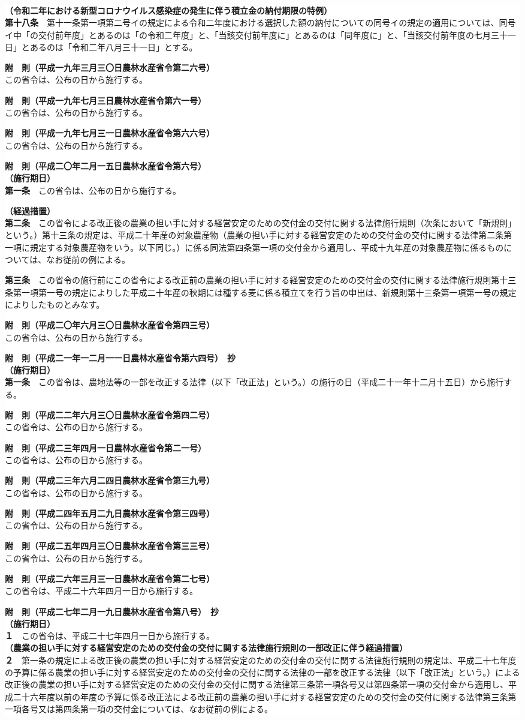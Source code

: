 **（令和二年における新型コロナウイルス感染症の発生に伴う積立金の納付期限の特例）**  
**第十八条**　第十一条第一項第二号イの規定による令和二年度における選択した額の納付についての同号イの規定の適用については、同号イ中「の交付前年度」とあるのは「の令和二年度」と、「当該交付前年度に」とあるのは「同年度に」と、「当該交付前年度の七月三十一日」とあるのは「令和二年八月三十一日」とする。  
  
**附　則（平成一九年三月三〇日農林水産省令第二六号）**  
この省令は、公布の日から施行する。  
  
**附　則（平成一九年七月三日農林水産省令第六一号）**  
この省令は、公布の日から施行する。  
  
**附　則（平成一九年七月三一日農林水産省令第六六号）**  
この省令は、公布の日から施行する。  
  
**附　則（平成二〇年二月一五日農林水産省令第六号）**  
**（施行期日）**  
**第一条**　この省令は、公布の日から施行する。  
  
**（経過措置）**  
**第二条**　この省令による改正後の農業の担い手に対する経営安定のための交付金の交付に関する法律施行規則（次条において「新規則」という。）第十三条の規定は、平成二十年産の対象農産物（農業の担い手に対する経営安定のための交付金の交付に関する法律第二条第一項に規定する対象農産物をいう。以下同じ。）に係る同法第四条第一項の交付金から適用し、平成十九年産の対象農産物に係るものについては、なお従前の例による。  
  
**第三条**　この省令の施行前にこの省令による改正前の農業の担い手に対する経営安定のための交付金の交付に関する法律施行規則第十三条第一項第一号の規定によりした平成二十年産の秋期には種する麦に係る積立てを行う旨の申出は、新規則第十三条第一項第一号の規定によりしたものとみなす。  
  
**附　則（平成二〇年六月三〇日農林水産省令第四三号）**  
この省令は、公布の日から施行する。  
  
**附　則（平成二一年一二月一一日農林水産省令第六四号）　抄**  
**（施行期日）**  
**第一条**　この省令は、農地法等の一部を改正する法律（以下「改正法」という。）の施行の日（平成二十一年十二月十五日）から施行する。  
  
**附　則（平成二二年六月三〇日農林水産省令第四二号）**  
この省令は、公布の日から施行する。  
  
**附　則（平成二三年四月一日農林水産省令第二一号）**  
この省令は、公布の日から施行する。  
  
**附　則（平成二三年六月二四日農林水産省令第三九号）**  
この省令は、公布の日から施行する。  
  
**附　則（平成二四年五月二九日農林水産省令第三四号）**  
この省令は、公布の日から施行する。  
  
**附　則（平成二五年四月三〇日農林水産省令第三三号）**  
この省令は、公布の日から施行する。  
  
**附　則（平成二六年三月三一日農林水産省令第二七号）**  
この省令は、平成二十六年四月一日から施行する。  
  
**附　則（平成二七年二月一九日農林水産省令第八号）　抄**  
**（施行期日）**  
**１**　この省令は、平成二十七年四月一日から施行する。  
**（農業の担い手に対する経営安定のための交付金の交付に関する法律施行規則の一部改正に伴う経過措置）**  
**２**　第一条の規定による改正後の農業の担い手に対する経営安定のための交付金の交付に関する法律施行規則の規定は、平成二十七年度の予算に係る農業の担い手に対する経営安定のための交付金の交付に関する法律の一部を改正する法律（以下「改正法」という。）による改正後の農業の担い手に対する経営安定のための交付金の交付に関する法律第三条第一項各号又は第四条第一項の交付金から適用し、平成二十六年度以前の年度の予算に係る改正法による改正前の農業の担い手に対する経営安定のための交付金の交付に関する法律第三条第一項各号又は第四条第一項の交付金については、なお従前の例による。  
  